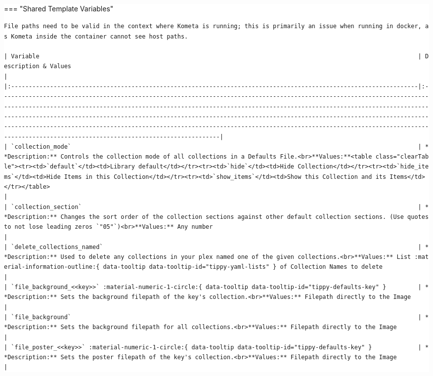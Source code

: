 === "Shared Template Variables"

    File paths need to be valid in the context where Kometa is running; this is primarily an issue when running in docker, as Kometa inside the container cannot see host paths.
    
    | Variable                                                                                                           | Description & Values                                                                                                                                                                                                                                                                                                                                                                                                                                                                                                                                          |
    |:-------------------------------------------------------------------------------------------------------------------|:--------------------------------------------------------------------------------------------------------------------------------------------------------------------------------------------------------------------------------------------------------------------------------------------------------------------------------------------------------------------------------------------------------------------------------------------------------------------------------------------------------------------------------------------------------------|
    | `collection_mode`                                                                                                  | **Description:** Controls the collection mode of all collections in a Defaults File.<br>**Values:**<table class="clearTable"><tr><td>`default`</td><td>Library default</td></tr><tr><td>`hide`</td><td>Hide Collection</td></tr><tr><td>`hide_items`</td><td>Hide Items in this Collection</td></tr><tr><td>`show_items`</td><td>Show this Collection and its Items</td></tr></table>                                                                                                                                                                         |
    | `collection_section`                                                                                               | **Description:** Changes the sort order of the collection sections against other default collection sections. (Use quotes to not lose leading zeros `"05"`)<br>**Values:** Any number                                                                                                                                                                                                                                                                                                                                                                         |
    | `delete_collections_named`                                                                                         | **Description:** Used to delete any collections in your plex named one of the given collections.<br>**Values:** List :material-information-outline:{ data-tooltip data-tooltip-id="tippy-yaml-lists" } of Collection Names to delete                                                                                                                                                                                                                                                                                                                          |
    | `file_background_<<key>>` :material-numeric-1-circle:{ data-tooltip data-tooltip-id="tippy-defaults-key" }         | **Description:** Sets the background filepath of the key's collection.<br>**Values:** Filepath directly to the Image                                                                                                                                                                                                                                                                                                                                                                                                                                          |
    | `file_background`                                                                                                  | **Description:** Sets the background filepath for all collections.<br>**Values:** Filepath directly to the Image                                                                                                                                                                                                                                                                                                                                                                                                                                              |
    | `file_poster_<<key>>` :material-numeric-1-circle:{ data-tooltip data-tooltip-id="tippy-defaults-key" }             | **Description:** Sets the poster filepath of the key's collection.<br>**Values:** Filepath directly to the Image                                                                                                                                                                                                                                                                                                                                                                                                                                              |